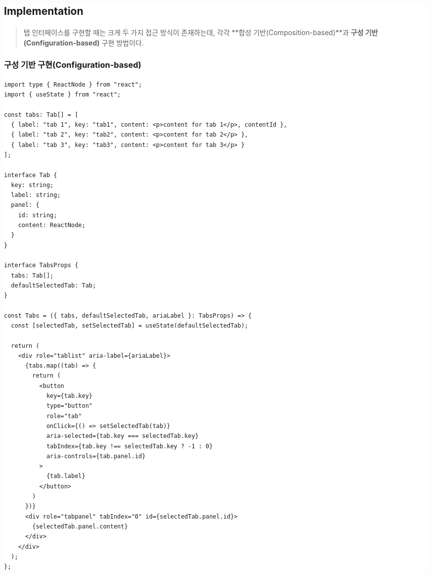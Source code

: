## Implementation

> 탭 인터페이스를 구현할 때는 크게 두 가지 접근 방식이 존재하는데, 각각 **합성 기반(Composition-based)**과 **구성 기반(Configuration-based)** 구현 방법이다.
> 

### 구성 기반 구현(Configuration-based)

```tsx
import type { ReactNode } from "react";
import { useState } from "react";
 
const tabs: Tab[] = [
  { label: "tab 1", key: "tab1", content: <p>content for tab 1</p>, contentId },
  { label: "tab 2", key: "tab2", content: <p>content for tab 2</p> },
  { label: "tab 3", key: "tab3", content: <p>content for tab 3</p> }
];

interface Tab {
  key: string;
  label: string;
  panel: {
    id: string;
    content: ReactNode;
  }
}

interface TabsProps {
  tabs: Tab[];
  defaultSelectedTab: Tab;
}

const Tabs = ({ tabs, defaultSelectedTab, ariaLabel }: TabsProps) => {
  const [selectedTab, setSelectedTab] = useState(defaultSelectedTab);

  return (
    <div role="tablist" aria-label={ariaLabel}>
      {tabs.map((tab) => {
        return (
          <button
            key={tab.key}
            type="button"
            role="tab"
            onClick={() => setSelectedTab(tab)}
            aria-selected={tab.key === selectedTab.key}
            tabIndex={tab.key !== selectedTab.key ? -1 : 0}
            aria-controls={tab.panel.id}
          >
            {tab.label}
          </button>
        )
      })}
      <div role="tabpanel" tabIndex="0" id={selectedTab.panel.id}>
        {selectedTab.panel.content}
      </div>
    </div>
  );
};
```
